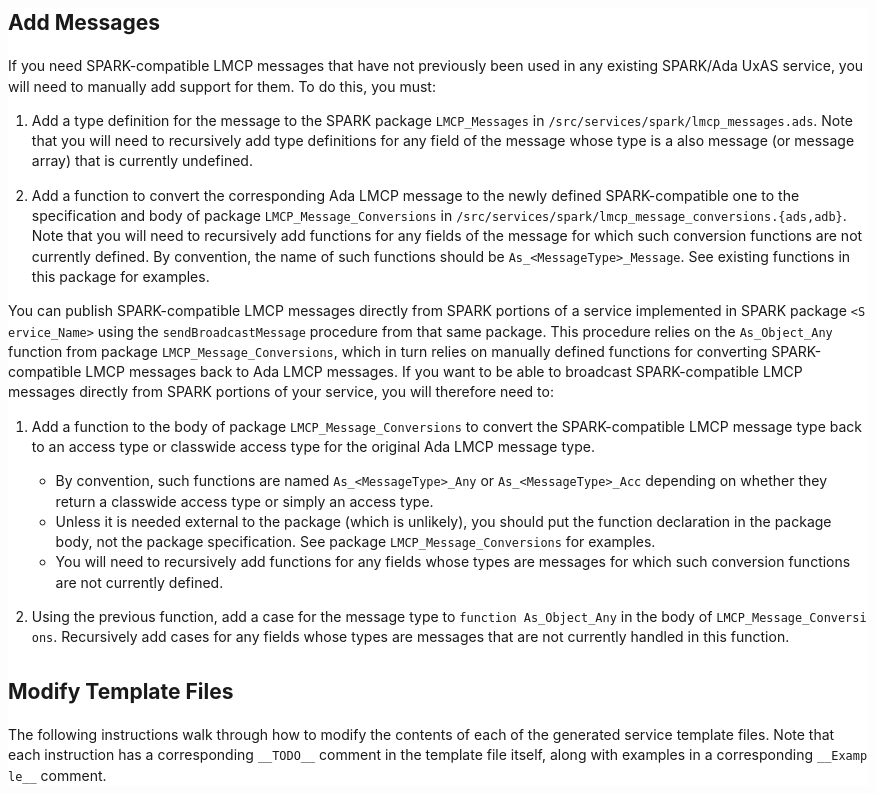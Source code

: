 ## Add Messages

If you need SPARK-compatible LMCP messages that have not previously been used in any existing SPARK/Ada UxAS service, you will need to manually add support for them. To do this, you must:

1.  Add a type definition for the message to the SPARK package `LMCP_Messages` in
    `/src/services/spark/lmcp_messages.ads`. Note that you will need to
    recursively add type definitions for any field of the message whose type
    is a also message (or message array) that is currently undefined.

2.  Add a function to convert the corresponding Ada LMCP message to the newly
    defined SPARK-compatible one to the specification and body of package
    `LMCP_Message_Conversions` in
    `/src/services/spark/lmcp_message_conversions.{ads,adb}`. Note that you
    will need to recursively add functions for any fields of the message for
    which such conversion functions are not currently defined. By convention,
    the name of such functions should be `As_<MessageType>_Message`. See
    existing functions in this package for examples.

You can publish SPARK-compatible LMCP messages directly from SPARK portions of a service implemented in SPARK package `<Service_Name>` using the `sendBroadcastMessage` procedure from that same package.
This procedure relies on the `As_Object_Any` function from package `LMCP_Message_Conversions`, which in turn relies on manually defined functions for converting SPARK-compatible LMCP messages back to Ada LMCP messages.
If you want to be able to broadcast SPARK-compatible LMCP messages directly from SPARK portions of your service, you will therefore need to:

1.  Add a function to the body of package `LMCP_Message_Conversions` to
    convert the SPARK-compatible LMCP message type back to an access type or
    classwide access type for the original Ada LMCP message type.
    -   By convention, such functions are named `As_<MessageType>_Any` or
        `As_<MessageType>_Acc` depending on whether they return a classwide
        access type or simply an access type.
    -   Unless it is needed external to the package (which is unlikely), you
        should put the function declaration in the package body, not the
        package specification. See package `LMCP_Message_Conversions` for
        examples.
    -   You will need to recursively add functions for any fields whose types
        are messages for which such conversion functions are not currently
        defined.

2.  Using the previous function, add a case for the message type to
    `function As_Object_Any` in the body of `LMCP_Message_Conversions`.
    Recursively add cases for any fields whose types are messages that
    are not currently handled in this function.

## Modify Template Files

The following instructions walk through how to modify the contents of each of the generated service template files. Note that each instruction has a corresponding `__TODO__` comment in the template file itself, along with examples in a corresponding `__Example__` comment.
